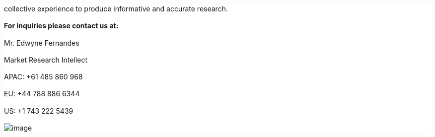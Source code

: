 collective experience to produce informative and accurate research.</span></p><p><strong>For inquiries please contact us at:</strong></p><p>Mr. Edwyne Fernandes</p><p>Market Research Intellect</p><p>APAC: +61 485 860 968</p><p>EU: +44 788 886 6344</p><p>US: +1 743 222 5439</p>
![image](https://github.com/user-attachments/assets/a1e040b2-e4e5-4e55-8f4b-13f6cbfbba5a)
